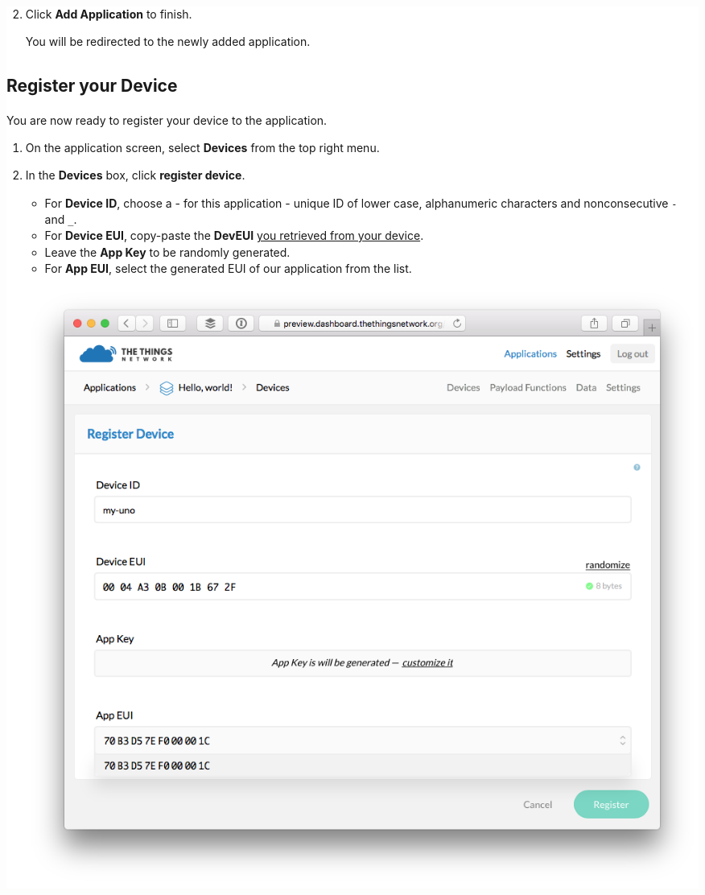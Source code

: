 2.  Click **Add Application** to finish.

    You will be redirected to the newly added application.

## Register your Device
You are now ready to register your device to the application.

1.  On the application screen, select **Devices** from the top right menu.
2.  In the **Devices** box, click **register device**.

    * For **Device ID**, choose a - for this application - unique ID of lower case, alphanumeric characters and nonconsecutive `-` and `_`.
    * For **Device EUI**, copy-paste the **DevEUI** [you retrieved from your device](#get-your-device-eui).
    * Leave the **App Key** to be randomly generated.
    * For **App EUI**, select the generated EUI of our application from the list.

    ![Register Device (OTAA)](register-device.png)
